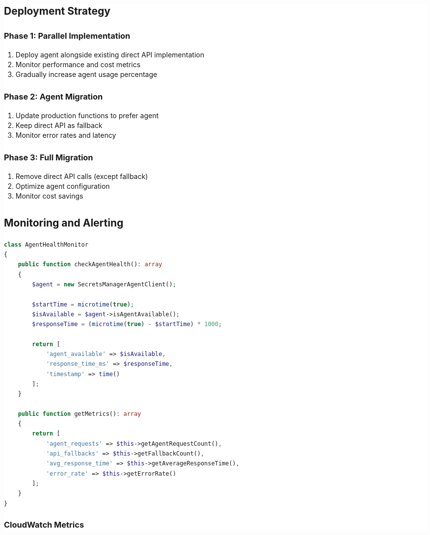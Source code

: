 ## Deployment Strategy

### Phase 1: Parallel Implementation
1. Deploy agent alongside existing direct API implementation
2. Monitor performance and cost metrics
3. Gradually increase agent usage percentage

### Phase 2: Agent Migration
1. Update production functions to prefer agent
2. Keep direct API as fallback
3. Monitor error rates and latency

### Phase 3: Full Migration
1. Remove direct API calls (except fallback)
2. Optimize agent configuration
3. Monitor cost savings

## Monitoring and Alerting

```php
class AgentHealthMonitor
{
    public function checkAgentHealth(): array
    {
        $agent = new SecretsManagerAgentClient();
        
        $startTime = microtime(true);
        $isAvailable = $agent->isAgentAvailable();
        $responseTime = (microtime(true) - $startTime) * 1000;
        
        return [
            'agent_available' => $isAvailable,
            'response_time_ms' => $responseTime,
            'timestamp' => time()
        ];
    }
    
    public function getMetrics(): array
    {
        return [
            'agent_requests' => $this->getAgentRequestCount(),
            'api_fallbacks' => $this->getFallbackCount(),
            'avg_response_time' => $this->getAverageResponseTime(),
            'error_rate' => $this->getErrorRate()
        ];
    }
}
```

### CloudWatch Metrics
